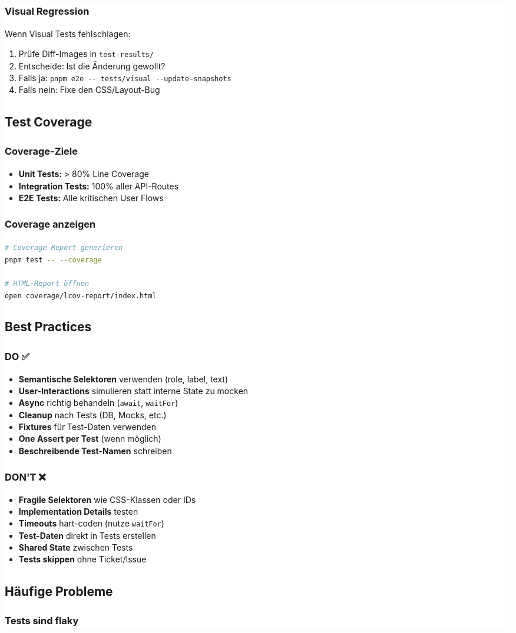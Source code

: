 ### Visual Regression

Wenn Visual Tests fehlschlagen:

1. Prüfe Diff-Images in `test-results/`
2. Entscheide: Ist die Änderung gewollt?
3. Falls ja: `pnpm e2e -- tests/visual --update-snapshots`
4. Falls nein: Fixe den CSS/Layout-Bug

## Test Coverage

### Coverage-Ziele

- **Unit Tests:** > 80% Line Coverage
- **Integration Tests:** 100% aller API-Routes
- **E2E Tests:** Alle kritischen User Flows

### Coverage anzeigen

```bash
# Coverage-Report generieren
pnpm test -- --coverage

# HTML-Report öffnen
open coverage/lcov-report/index.html
```

## Best Practices

### DO ✅

- **Semantische Selektoren** verwenden (role, label, text)
- **User-Interactions** simulieren statt interne State zu mocken
- **Async** richtig behandeln (`await`, `waitFor`)
- **Cleanup** nach Tests (DB, Mocks, etc.)
- **Fixtures** für Test-Daten verwenden
- **One Assert per Test** (wenn möglich)
- **Beschreibende Test-Namen** schreiben

### DON'T ❌

- **Fragile Selektoren** wie CSS-Klassen oder IDs
- **Implementation Details** testen
- **Timeouts** hart-coden (nutze `waitFor`)
- **Test-Daten** direkt in Tests erstellen
- **Shared State** zwischen Tests
- **Tests skippen** ohne Ticket/Issue

## Häufige Probleme

### Tests sind flaky
